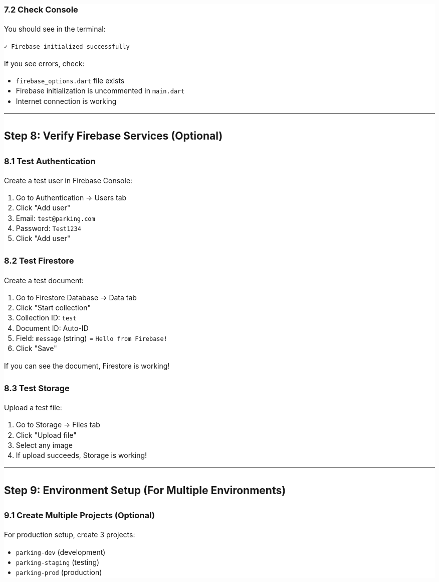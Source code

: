 ### 7.2 Check Console

You should see in the terminal:
```
✓ Firebase initialized successfully
```

If you see errors, check:
- `firebase_options.dart` file exists
- Firebase initialization is uncommented in `main.dart`
- Internet connection is working

---

## Step 8: Verify Firebase Services (Optional)

### 8.1 Test Authentication

Create a test user in Firebase Console:
1. Go to Authentication → Users tab
2. Click "Add user"
3. Email: `test@parking.com`
4. Password: `Test1234`
5. Click "Add user"

### 8.2 Test Firestore

Create a test document:
1. Go to Firestore Database → Data tab
2. Click "Start collection"
3. Collection ID: `test`
4. Document ID: Auto-ID
5. Field: `message` (string) = `Hello from Firebase!`
6. Click "Save"

If you can see the document, Firestore is working!

### 8.3 Test Storage

Upload a test file:
1. Go to Storage → Files tab
2. Click "Upload file"
3. Select any image
4. If upload succeeds, Storage is working!

---

## Step 9: Environment Setup (For Multiple Environments)

### 9.1 Create Multiple Projects (Optional)

For production setup, create 3 projects:
- `parking-dev` (development)
- `parking-staging` (testing)
- `parking-prod` (production)
